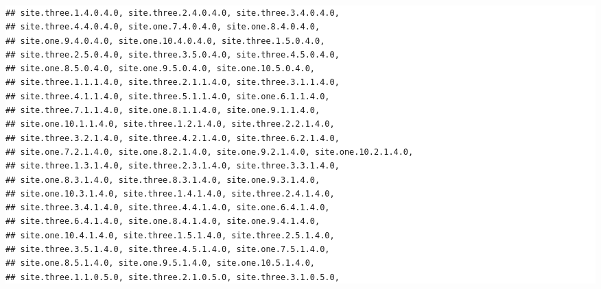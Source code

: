     ## site.three.1.4.0.4.0, site.three.2.4.0.4.0, site.three.3.4.0.4.0,
    ## site.three.4.4.0.4.0, site.one.7.4.0.4.0, site.one.8.4.0.4.0,
    ## site.one.9.4.0.4.0, site.one.10.4.0.4.0, site.three.1.5.0.4.0,
    ## site.three.2.5.0.4.0, site.three.3.5.0.4.0, site.three.4.5.0.4.0,
    ## site.one.8.5.0.4.0, site.one.9.5.0.4.0, site.one.10.5.0.4.0,
    ## site.three.1.1.1.4.0, site.three.2.1.1.4.0, site.three.3.1.1.4.0,
    ## site.three.4.1.1.4.0, site.three.5.1.1.4.0, site.one.6.1.1.4.0,
    ## site.three.7.1.1.4.0, site.one.8.1.1.4.0, site.one.9.1.1.4.0,
    ## site.one.10.1.1.4.0, site.three.1.2.1.4.0, site.three.2.2.1.4.0,
    ## site.three.3.2.1.4.0, site.three.4.2.1.4.0, site.three.6.2.1.4.0,
    ## site.one.7.2.1.4.0, site.one.8.2.1.4.0, site.one.9.2.1.4.0, site.one.10.2.1.4.0,
    ## site.three.1.3.1.4.0, site.three.2.3.1.4.0, site.three.3.3.1.4.0,
    ## site.one.8.3.1.4.0, site.three.8.3.1.4.0, site.one.9.3.1.4.0,
    ## site.one.10.3.1.4.0, site.three.1.4.1.4.0, site.three.2.4.1.4.0,
    ## site.three.3.4.1.4.0, site.three.4.4.1.4.0, site.one.6.4.1.4.0,
    ## site.three.6.4.1.4.0, site.one.8.4.1.4.0, site.one.9.4.1.4.0,
    ## site.one.10.4.1.4.0, site.three.1.5.1.4.0, site.three.2.5.1.4.0,
    ## site.three.3.5.1.4.0, site.three.4.5.1.4.0, site.one.7.5.1.4.0,
    ## site.one.8.5.1.4.0, site.one.9.5.1.4.0, site.one.10.5.1.4.0,
    ## site.three.1.1.0.5.0, site.three.2.1.0.5.0, site.three.3.1.0.5.0,